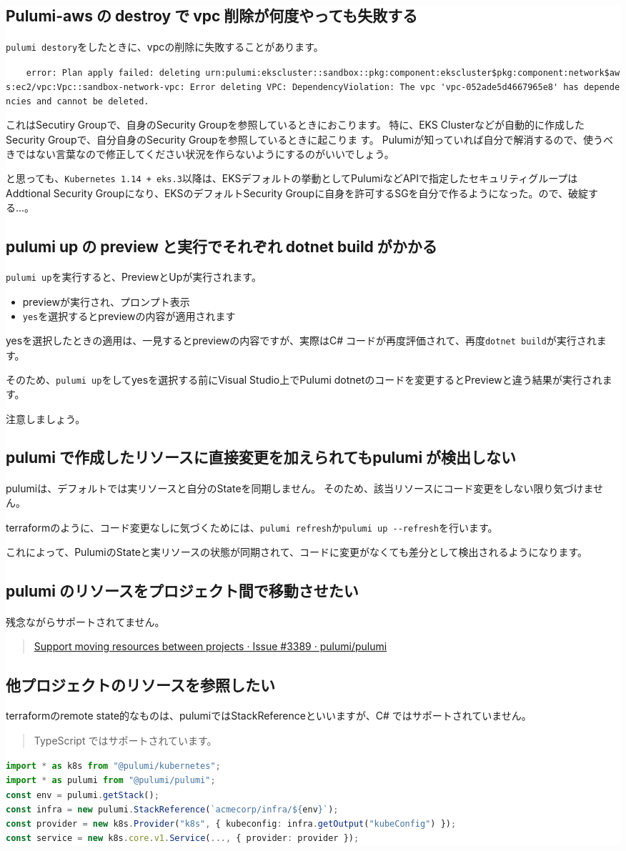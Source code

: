 ## Pulumi-aws の destroy で vpc 削除が何度やっても失敗する

`pulumi destory`をしたときに、vpcの削除に失敗することがあります。

```
    error: Plan apply failed: deleting urn:pulumi:ekscluster::sandbox::pkg:component:ekscluster$pkg:component:network$aws:ec2/vpc:Vpc::sandbox-network-vpc: Error deleting VPC: DependencyViolation: The vpc 'vpc-052ade5d4667965e8' has dependencies and cannot be deleted.
```

これはSecutiry Groupで、自身のSecurity Groupを参照しているときにおこります。
特に、EKS Clusterなどが自動的に作成したSecurity Groupで、自分自身のSecurity Groupを参照しているときに起こりま
す。
Pulumiが知っていれば自分で解消するので、使うべきではない言葉なので修正してください状況を作らないようにするのがいいでしょう。

と思っても、`Kubernetes 1.14 + eks.3`以降は、EKSデフォルトの挙動としてPulumiなどAPIで指定したセキュリティグループはAddtional Security Groupになり、EKSのデフォルトSecurity Groupに自身を許可するSGを自分で作るようになった。ので、破綻する...。


## pulumi up の preview と実行でそれぞれ dotnet build がかかる

`pulumi up`を実行すると、PreviewとUpが実行されます。

* previewが実行され、プロンプト表示
* `yes`を選択するとpreviewの内容が適用されます

yesを選択したときの適用は、一見するとpreviewの内容ですが、実際はC# コードが再度評価されて、再度`dotnet build`が実行されます。

そのため、`pulumi up`をしてyesを選択する前にVisual Studio上でPulumi dotnetのコードを変更するとPreviewと違う結果が実行されます。

注意しましょう。

## pulumi で作成したリソースに直接変更を加えられてもpulumi が検出しない

pulumiは、デフォルトでは実リソースと自分のStateを同期しません。
そのため、該当リソースにコード変更をしない限り気づけません。

terraformのように、コード変更なしに気づくためには、`pulumi refresh`か`pulumi up --refresh`を行います。

これによって、PulumiのStateと実リソースの状態が同期されて、コードに変更がなくても差分として検出されるようになります。

## pulumi のリソースをプロジェクト間で移動させたい

残念ながらサポートされてません。

> [Support moving resources between projects · Issue \#3389 · pulumi/pulumi](https://github.com/pulumi/pulumi/issues/3389)

## 他プロジェクトのリソースを参照したい

terraformのremote state的なものは、pulumiではStackReferenceといいますが、C# ではサポートされていません。

> TypeScript ではサポートされています。

```typescript
import * as k8s from "@pulumi/kubernetes";
import * as pulumi from "@pulumi/pulumi";
const env = pulumi.getStack();
const infra = new pulumi.StackReference(`acmecorp/infra/${env}`);
const provider = new k8s.Provider("k8s", { kubeconfig: infra.getOutput("kubeConfig") });
const service = new k8s.core.v1.Service(..., { provider: provider });
```
